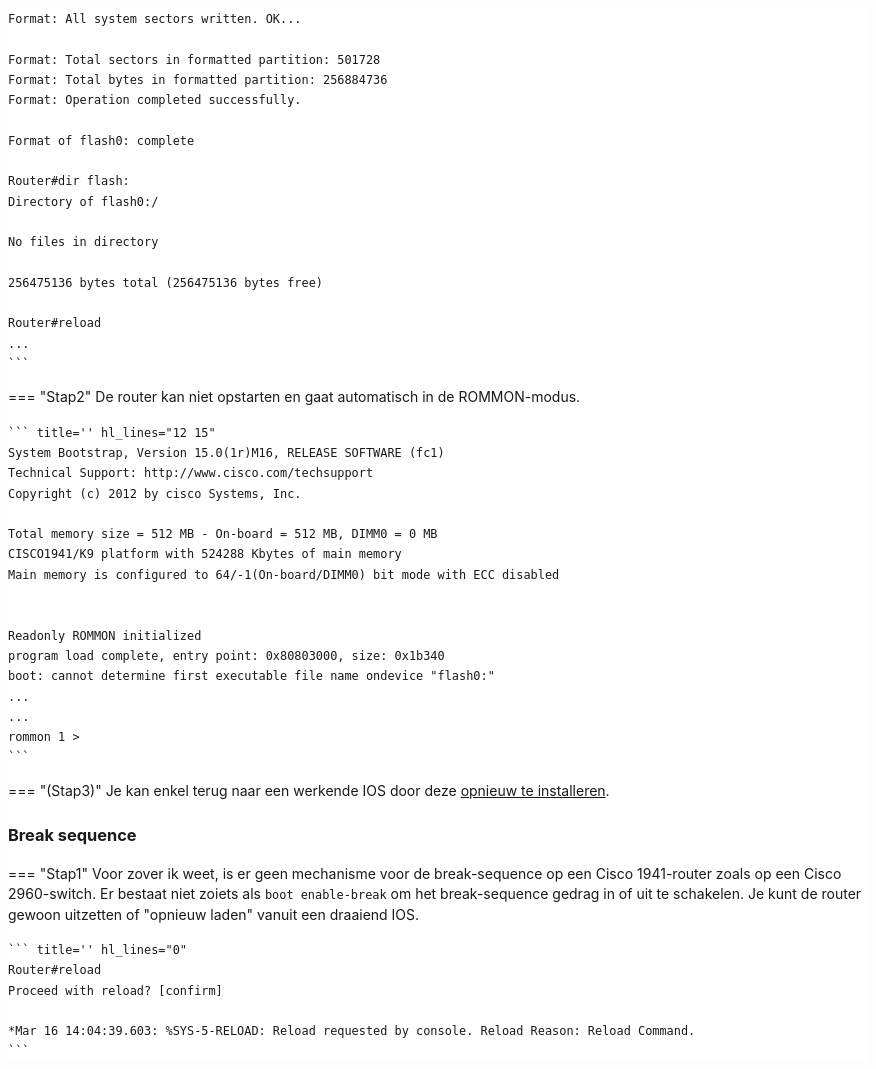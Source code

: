     Format: All system sectors written. OK...

    Format: Total sectors in formatted partition: 501728
    Format: Total bytes in formatted partition: 256884736
    Format: Operation completed successfully.

    Format of flash0: complete

    Router#dir flash:
    Directory of flash0:/

    No files in directory

    256475136 bytes total (256475136 bytes free)

    Router#reload
    ...
    ```

=== "Stap2"
    De router kan niet opstarten en gaat automatisch in de ROMMON-modus. 

    ``` title='' hl_lines="12 15"
    System Bootstrap, Version 15.0(1r)M16, RELEASE SOFTWARE (fc1)
    Technical Support: http://www.cisco.com/techsupport
    Copyright (c) 2012 by cisco Systems, Inc.

    Total memory size = 512 MB - On-board = 512 MB, DIMM0 = 0 MB
    CISCO1941/K9 platform with 524288 Kbytes of main memory
    Main memory is configured to 64/-1(On-board/DIMM0) bit mode with ECC disabled


    Readonly ROMMON initialized
    program load complete, entry point: 0x80803000, size: 0x1b340
    boot: cannot determine first executable file name ondevice "flash0:"
    ...
    ...
    rommon 1 >
    ```

=== "(Stap3)"
    Je kan enkel terug naar een werkende IOS door deze [opnieuw te installeren](../todo/index.md).


### Break sequence

=== "Stap1"
    Voor zover ik weet, is er geen mechanisme voor de break-sequence op een Cisco 1941-router zoals op een Cisco 2960-switch. Er bestaat niet zoiets als `boot enable-break` om het break-sequence gedrag in of uit te schakelen. Je kunt de router gewoon uitzetten of "opnieuw laden" vanuit een draaiend IOS.

    ``` title='' hl_lines="0"
    Router#reload
    Proceed with reload? [confirm]

    *Mar 16 14:04:39.603: %SYS-5-RELOAD: Reload requested by console. Reload Reason: Reload Command.
    ```
